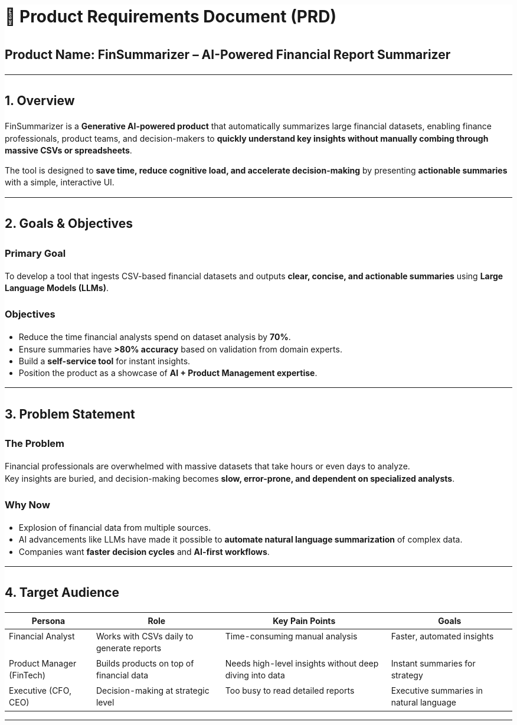 
# 📝 Product Requirements Document (PRD)
## Product Name: FinSummarizer – AI-Powered Financial Report Summarizer

---

## 1. **Overview**
FinSummarizer is a **Generative AI-powered product** that automatically summarizes large financial datasets, enabling finance professionals, product teams, and decision-makers to **quickly understand key insights without manually combing through massive CSVs or spreadsheets**.

The tool is designed to **save time, reduce cognitive load, and accelerate decision-making** by presenting **actionable summaries** with a simple, interactive UI.

---

## 2. **Goals & Objectives**

### **Primary Goal**
To develop a tool that ingests CSV-based financial datasets and outputs **clear, concise, and actionable summaries** using **Large Language Models (LLMs)**.

### **Objectives**
- Reduce the time financial analysts spend on dataset analysis by **70%**.
- Ensure summaries have **>80% accuracy** based on validation from domain experts.
- Build a **self-service tool** for instant insights.
- Position the product as a showcase of **AI + Product Management expertise**.

---

## 3. **Problem Statement**

### **The Problem**
Financial professionals are overwhelmed with massive datasets that take hours or even days to analyze.  
Key insights are buried, and decision-making becomes **slow, error-prone, and dependent on specialized analysts**.

### **Why Now**
- Explosion of financial data from multiple sources.
- AI advancements like LLMs have made it possible to **automate natural language summarization** of complex data.
- Companies want **faster decision cycles** and **AI-first workflows**.

---

## 4. **Target Audience**
| Persona                   | Role                                      | Key Pain Points                                         | Goals                                   |
|---------------------------|-------------------------------------------|---------------------------------------------------------|-----------------------------------------|
| Financial Analyst         | Works with CSVs daily to generate reports | Time-consuming manual analysis                          | Faster, automated insights              |
| Product Manager (FinTech) | Builds products on top of financial data  | Needs high-level insights without deep diving into data | Instant summaries for strategy          |
| Executive (CFO, CEO)      | Decision-making at strategic level        | Too busy to read detailed reports                       | Executive summaries in natural language |

---